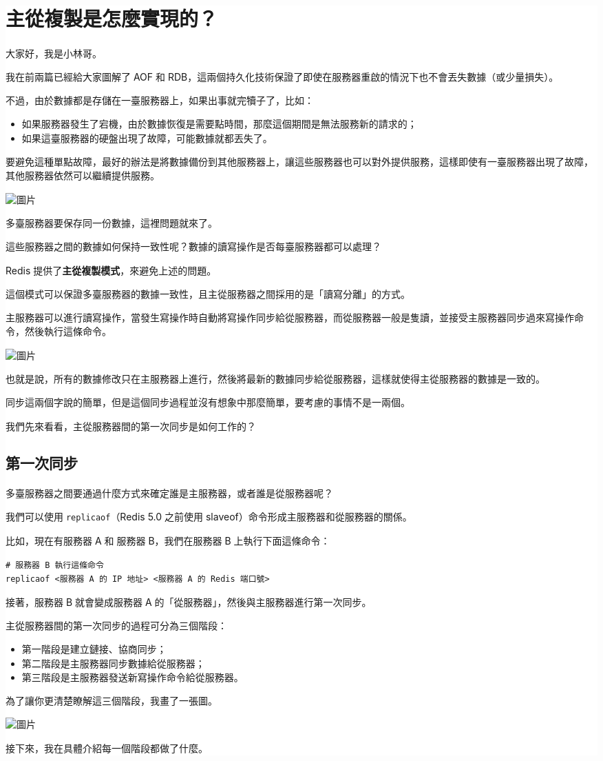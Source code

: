 # 主從複製是怎麼實現的？

大家好，我是小林哥。

我在前兩篇已經給大家圖解了 AOF 和 RDB，這兩個持久化技術保證了即使在服務器重啟的情況下也不會丟失數據（或少量損失）。

不過，由於數據都是存儲在一臺服務器上，如果出事就完犢子了，比如：

- 如果服務器發生了宕機，由於數據恢復是需要點時間，那麼這個期間是無法服務新的請求的；
- 如果這臺服務器的硬盤出現了故障，可能數據就都丟失了。

要避免這種單點故障，最好的辦法是將數據備份到其他服務器上，讓這些服務器也可以對外提供服務，這樣即使有一臺服務器出現了故障，其他服務器依然可以繼續提供服務。

![圖片](https://img-blog.csdnimg.cn/img_convert/22c7fe97ce5d3c382b08d83a4d8a5b96.png)

多臺服務器要保存同一份數據，這裡問題就來了。

這些服務器之間的數據如何保持一致性呢？數據的讀寫操作是否每臺服務器都可以處理？

Redis 提供了**主從複製模式**，來避免上述的問題。

這個模式可以保證多臺服務器的數據一致性，且主從服務器之間採用的是「讀寫分離」的方式。

主服務器可以進行讀寫操作，當發生寫操作時自動將寫操作同步給從服務器，而從服務器一般是隻讀，並接受主服務器同步過來寫操作命令，然後執行這條命令。

![圖片](https://img-blog.csdnimg.cn/img_convert/2b7231b6aabb9a9a2e2390ab3a280b2d.png)

也就是說，所有的數據修改只在主服務器上進行，然後將最新的數據同步給從服務器，這樣就使得主從服務器的數據是一致的。

同步這兩個字說的簡單，但是這個同步過程並沒有想象中那麼簡單，要考慮的事情不是一兩個。

我們先來看看，主從服務器間的第一次同步是如何工作的？

## 第一次同步

多臺服務器之間要通過什麼方式來確定誰是主服務器，或者誰是從服務器呢？

我們可以使用 `replicaof`（Redis 5.0 之前使用 slaveof）命令形成主服務器和從服務器的關係。

比如，現在有服務器 A 和 服務器 B，我們在服務器 B 上執行下面這條命令：

```
# 服務器 B 執行這條命令
replicaof <服務器 A 的 IP 地址> <服務器 A 的 Redis 端口號>
```

接著，服務器 B 就會變成服務器 A 的「從服務器」，然後與主服務器進行第一次同步。

主從服務器間的第一次同步的過程可分為三個階段：

- 第一階段是建立鏈接、協商同步；
- 第二階段是主服務器同步數據給從服務器；
- 第三階段是主服務器發送新寫操作命令給從服務器。

為了讓你更清楚瞭解這三個階段，我畫了一張圖。

![圖片](https://img-blog.csdnimg.cn/img_convert/ea4f7e86baf2435af3999e5cd38b6a26.png)

接下來，我在具體介紹每一個階段都做了什麼。
